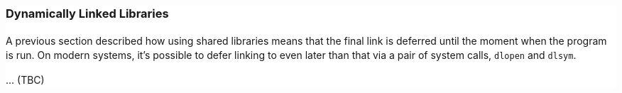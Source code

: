 

<h3 id="dynamically-linked-libraries">Dynamically Linked Libraries</h3>

<p>A previous section described how using shared libraries means that the final link is deferred until the moment when the program is run. On modern systems, it’s possible to defer linking to even later than that via a pair of system calls, <code>dlopen</code> and <code>dlsym</code>.</p>

<p>… (TBC)</p>